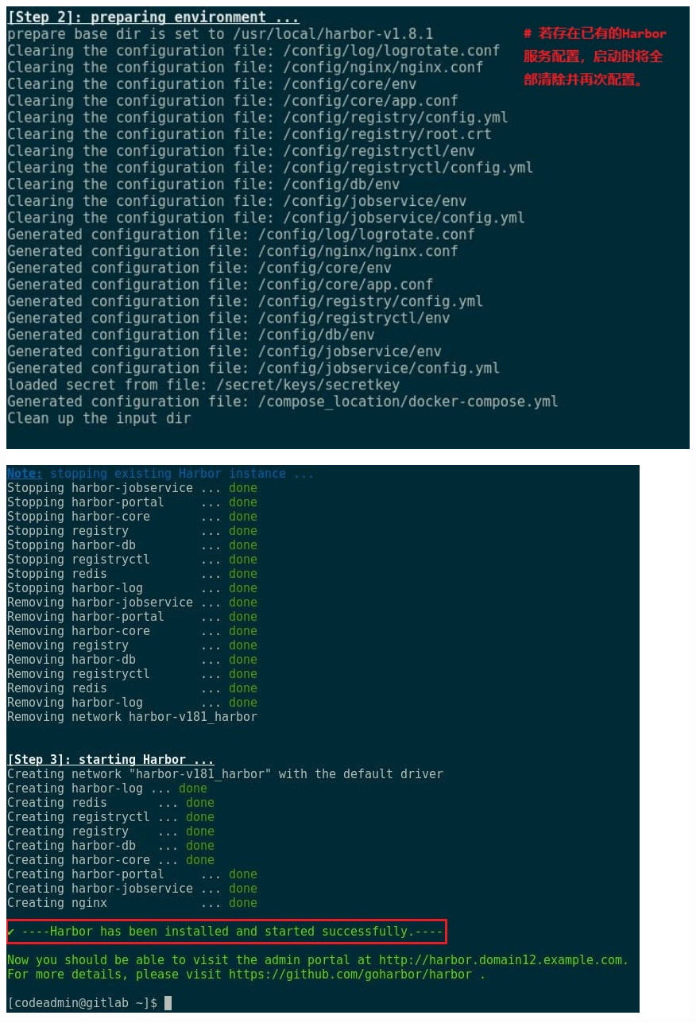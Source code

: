    <img src="https://github.com/Alberthua-Perl/tech-docs/blob/master/images/jenkins-cicd-demo/harbor-install-2.png" style="zoom:150%;" />
   
   ![](https://github.com/Alberthua-Perl/tech-docs/blob/master/images/jenkins-cicd-demo/harbor-install-3.png)
   